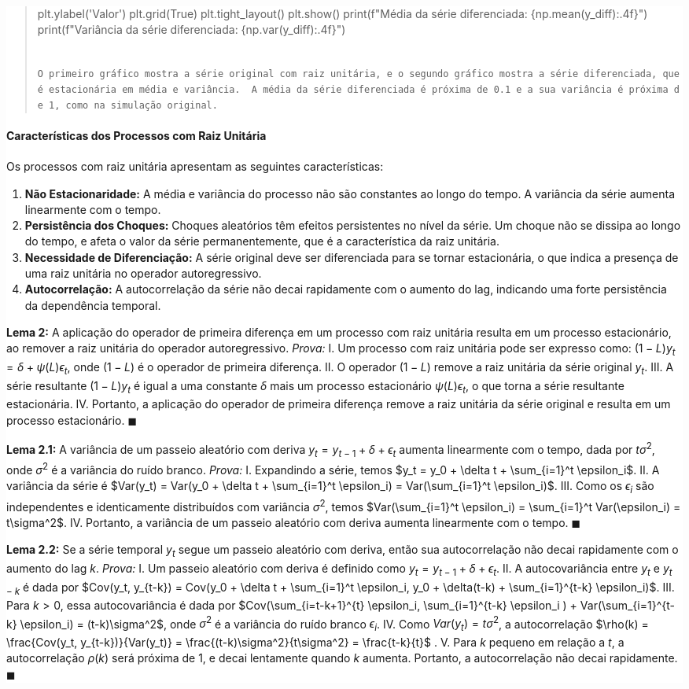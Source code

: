>   plt.ylabel('Valor')
>   plt.grid(True)
>   plt.tight_layout()
>   plt.show()
>   print(f"Média da série diferenciada: {np.mean(y_diff):.4f}")
>   print(f"Variância da série diferenciada: {np.var(y_diff):.4f}")
>   ```
>
>   O primeiro gráfico mostra a série original com raiz unitária, e o segundo gráfico mostra a série diferenciada, que é estacionária em média e variância.  A média da série diferenciada é próxima de 0.1 e a sua variância é próxima de 1, como na simulação original.

#### Características dos Processos com Raiz Unitária
Os processos com raiz unitária apresentam as seguintes características:
1.  **Não Estacionaridade:** A média e variância do processo não são constantes ao longo do tempo. A variância da série aumenta linearmente com o tempo.
2. **Persistência dos Choques:** Choques aleatórios têm efeitos persistentes no nível da série. Um choque não se dissipa ao longo do tempo, e afeta o valor da série permanentemente, que é a característica da raiz unitária.
3. **Necessidade de Diferenciação:** A série original deve ser diferenciada para se tornar estacionária, o que indica a presença de uma raiz unitária no operador autoregressivo.
4. **Autocorrelação:** A autocorrelação da série não decai rapidamente com o aumento do lag, indicando uma forte persistência da dependência temporal.

**Lema 2:** A aplicação do operador de primeira diferença em um processo com raiz unitária resulta em um processo estacionário, ao remover a raiz unitária do operador autoregressivo.
*Prova:*
I. Um processo com raiz unitária pode ser expresso como: $(1-L)y_t = \delta + \psi(L)\epsilon_t$, onde $(1-L)$ é o operador de primeira diferença.
II. O operador $(1-L)$ remove a raiz unitária da série original $y_t$.
III. A série resultante $(1-L)y_t$ é igual a uma constante $\delta$ mais um processo estacionário $\psi(L)\epsilon_t$, o que torna a série resultante estacionária.
IV. Portanto, a aplicação do operador de primeira diferença remove a raiz unitária da série original e resulta em um processo estacionário. $\blacksquare$

**Lema 2.1:** A variância de um passeio aleatório com deriva $y_t = y_{t-1} + \delta + \epsilon_t$ aumenta linearmente com o tempo, dada por $t\sigma^2$, onde $\sigma^2$ é a variância do ruído branco.
*Prova:*
I. Expandindo a série, temos $y_t = y_0 + \delta t + \sum_{i=1}^t \epsilon_i$.
II. A variância da série é $Var(y_t) = Var(y_0 + \delta t + \sum_{i=1}^t \epsilon_i) = Var(\sum_{i=1}^t \epsilon_i)$.
III. Como os $\epsilon_i$ são independentes e identicamente distribuídos com variância $\sigma^2$, temos $Var(\sum_{i=1}^t \epsilon_i) = \sum_{i=1}^t Var(\epsilon_i) = t\sigma^2$.
IV. Portanto, a variância de um passeio aleatório com deriva aumenta linearmente com o tempo. $\blacksquare$

**Lema 2.2:** Se a série temporal $y_t$ segue um passeio aleatório com deriva, então sua autocorrelação não decai rapidamente com o aumento do lag $k$.
*Prova:*
I. Um passeio aleatório com deriva é definido como $y_t = y_{t-1} + \delta + \epsilon_t$.
II. A autocovariância entre $y_t$ e $y_{t-k}$ é dada por $Cov(y_t, y_{t-k}) = Cov(y_0 + \delta t + \sum_{i=1}^t \epsilon_i, y_0 + \delta(t-k) + \sum_{i=1}^{t-k} \epsilon_i)$.
III. Para $k>0$, essa autocovariância é dada por $Cov(\sum_{i=t-k+1}^{t} \epsilon_i, \sum_{i=1}^{t-k} \epsilon_i ) + Var(\sum_{i=1}^{t-k} \epsilon_i) = (t-k)\sigma^2$, onde $\sigma^2$ é a variância do ruído branco $\epsilon_i$.
IV. Como $Var(y_t) = t\sigma^2$, a autocorrelação $\rho(k) = \frac{Cov(y_t, y_{t-k})}{Var(y_t)} = \frac{(t-k)\sigma^2}{t\sigma^2} = \frac{t-k}{t}$ .
V. Para $k$ pequeno em relação a $t$, a autocorrelação $\rho(k)$ será próxima de 1, e decai lentamente quando $k$ aumenta. Portanto, a autocorrelação não decai rapidamente. $\blacksquare$
